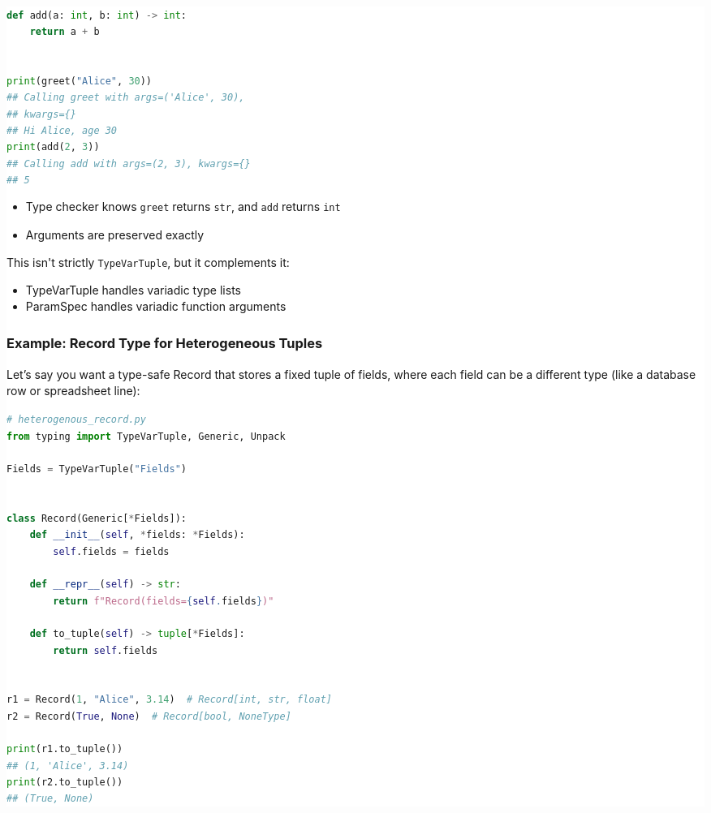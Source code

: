```python
def add(a: int, b: int) -> int:
    return a + b


print(greet("Alice", 30))
## Calling greet with args=('Alice', 30),
## kwargs={}
## Hi Alice, age 30
print(add(2, 3))
## Calling add with args=(2, 3), kwargs={}
## 5
```

- Type checker knows `greet` returns `str`, and `add` returns `int`

- Arguments are preserved exactly

This isn't strictly `TypeVarTuple`, but it complements it:

- TypeVarTuple handles variadic type lists
- ParamSpec handles variadic function arguments

### Example: Record Type for Heterogeneous Tuples

Let’s say you want a type-safe Record that stores a fixed tuple of fields,
where each field can be a different type (like a database row or spreadsheet line):

```python
# heterogenous_record.py
from typing import TypeVarTuple, Generic, Unpack

Fields = TypeVarTuple("Fields")


class Record(Generic[*Fields]):
    def __init__(self, *fields: *Fields):
        self.fields = fields

    def __repr__(self) -> str:
        return f"Record(fields={self.fields})"

    def to_tuple(self) -> tuple[*Fields]:
        return self.fields


r1 = Record(1, "Alice", 3.14)  # Record[int, str, float]
r2 = Record(True, None)  # Record[bool, NoneType]

print(r1.to_tuple())
## (1, 'Alice', 3.14)
print(r2.to_tuple())
## (True, None)
```
